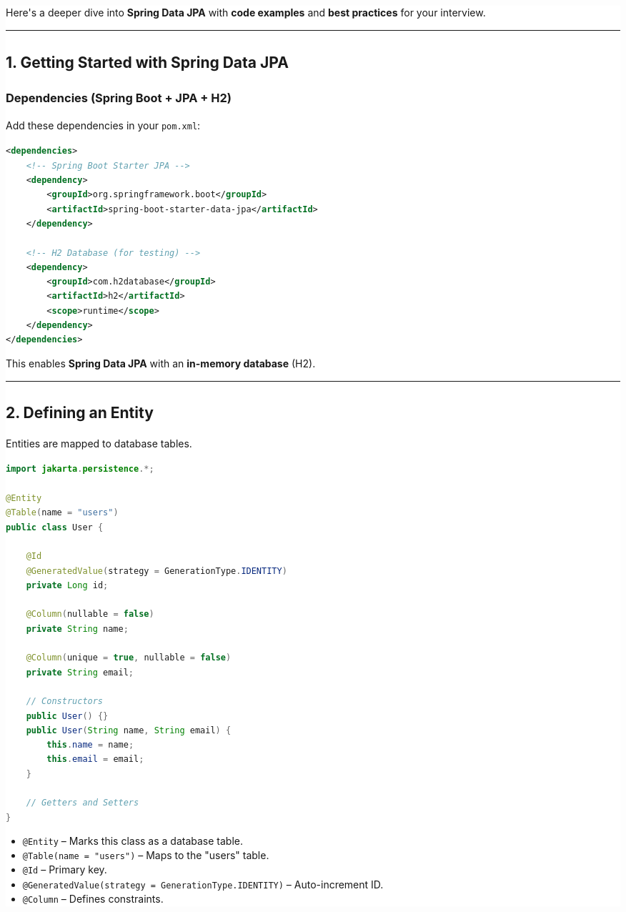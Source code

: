 Here's a deeper dive into **Spring Data JPA** with **code examples** and **best practices** for your interview.

---

## **1. Getting Started with Spring Data JPA**
### **Dependencies (Spring Boot + JPA + H2)**
Add these dependencies in your `pom.xml`:
```xml
<dependencies>
    <!-- Spring Boot Starter JPA -->
    <dependency>
        <groupId>org.springframework.boot</groupId>
        <artifactId>spring-boot-starter-data-jpa</artifactId>
    </dependency>

    <!-- H2 Database (for testing) -->
    <dependency>
        <groupId>com.h2database</groupId>
        <artifactId>h2</artifactId>
        <scope>runtime</scope>
    </dependency>
</dependencies>
```
This enables **Spring Data JPA** with an **in-memory database** (H2).

---

## **2. Defining an Entity**
Entities are mapped to database tables.

```java
import jakarta.persistence.*;

@Entity
@Table(name = "users")
public class User {

    @Id
    @GeneratedValue(strategy = GenerationType.IDENTITY)
    private Long id;

    @Column(nullable = false)
    private String name;

    @Column(unique = true, nullable = false)
    private String email;

    // Constructors
    public User() {}
    public User(String name, String email) {
        this.name = name;
        this.email = email;
    }

    // Getters and Setters
}
```
- `@Entity` – Marks this class as a database table.
- `@Table(name = "users")` – Maps to the "users" table.
- `@Id` – Primary key.
- `@GeneratedValue(strategy = GenerationType.IDENTITY)` – Auto-increment ID.
- `@Column` – Defines constraints.
